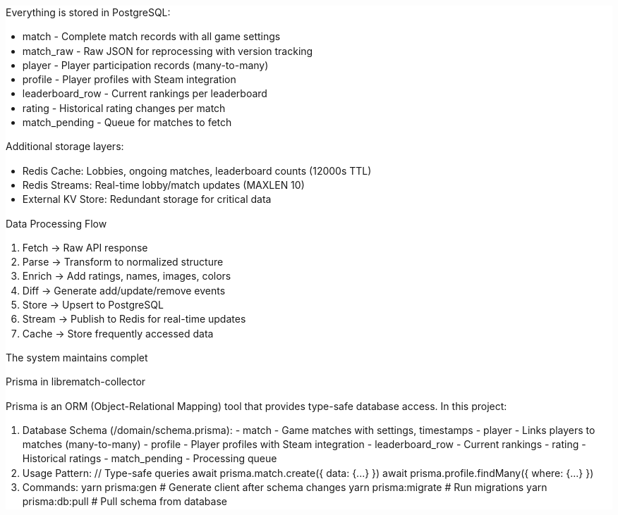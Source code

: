   Everything is stored in PostgreSQL:
  - match - Complete match records with all game settings
  - match_raw - Raw JSON for reprocessing with version tracking
  - player - Player participation records (many-to-many)
  - profile - Player profiles with Steam integration
  - leaderboard_row - Current rankings per leaderboard
  - rating - Historical rating changes per match
  - match_pending - Queue for matches to fetch

  Additional storage layers:
  - Redis Cache: Lobbies, ongoing matches, leaderboard counts (12000s TTL)
  - Redis Streams: Real-time lobby/match updates (MAXLEN 10)
  - External KV Store: Redundant storage for critical data

  Data Processing Flow

  1. Fetch → Raw API response
  2. Parse → Transform to normalized structure
  3. Enrich → Add ratings, names, images, colors
  4. Diff → Generate add/update/remove events
  5. Store → Upsert to PostgreSQL
  6. Stream → Publish to Redis for real-time updates
  7. Cache → Store frequently accessed data

  The system maintains complet

   Prisma in librematch-collector

  Prisma is an ORM (Object-Relational Mapping) tool that provides
  type-safe database access. In this project:

  1. Database Schema (/domain/schema.prisma):
    - match - Game matches with settings, timestamps
    - player - Links players to matches (many-to-many)
    - profile - Player profiles with Steam integration
    - leaderboard_row - Current rankings
    - rating - Historical ratings
    - match_pending - Processing queue
  2. Usage Pattern:
  // Type-safe queries
  await prisma.match.create({ data: {...} })
  await prisma.profile.findMany({ where: {...} })
  3. Commands:
  yarn prisma:gen        # Generate client after schema changes
  yarn prisma:migrate    # Run migrations
  yarn prisma:db:pull    # Pull schema from database
